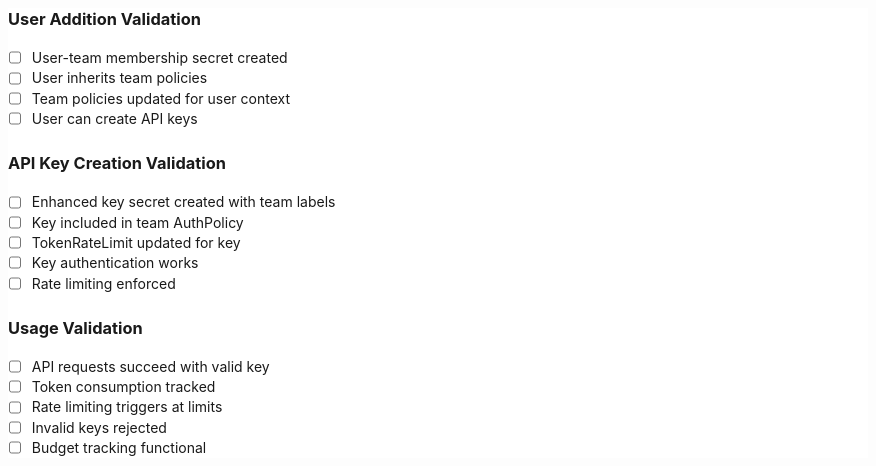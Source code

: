 ### User Addition Validation  
- [ ] User-team membership secret created
- [ ] User inherits team policies
- [ ] Team policies updated for user context
- [ ] User can create API keys

### API Key Creation Validation
- [ ] Enhanced key secret created with team labels
- [ ] Key included in team AuthPolicy
- [ ] TokenRateLimit updated for key
- [ ] Key authentication works
- [ ] Rate limiting enforced

### Usage Validation
- [ ] API requests succeed with valid key
- [ ] Token consumption tracked
- [ ] Rate limiting triggers at limits
- [ ] Invalid keys rejected
- [ ] Budget tracking functional